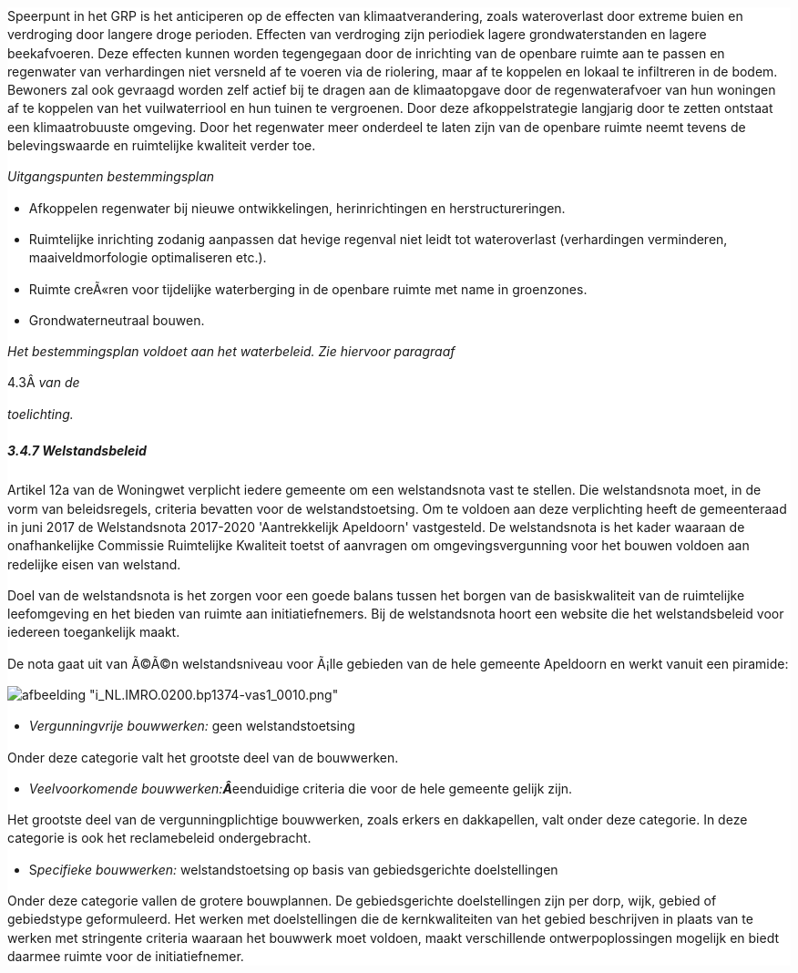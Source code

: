 Speerpunt in het GRP is het anticiperen op de effecten van klimaatverandering, zoals wateroverlast door extreme buien en verdroging door langere droge perioden. Effecten van verdroging zijn periodiek lagere grondwaterstanden en lagere beekafvoeren. Deze effecten kunnen worden tegengegaan door de inrichting van de openbare ruimte aan te passen en regenwater van verhardingen niet versneld af te voeren via de riolering, maar af te koppelen en lokaal te infiltreren in de bodem. Bewoners zal ook gevraagd worden zelf actief bij te dragen aan de klimaatopgave door de regenwaterafvoer van hun woningen af te koppelen van het vuilwaterriool en hun tuinen te vergroenen. Door deze afkoppelstrategie langjarig door te zetten ontstaat een klimaatrobuuste omgeving. Door het regenwater meer onderdeel te laten zijn van de openbare ruimte neemt tevens de belevingswaarde en ruimtelijke kwaliteit verder toe.

*Uitgangspunten bestemmingsplan*

* Afkoppelen regenwater bij nieuwe ontwikkelingen, herinrichtingen en herstructureringen.

* Ruimtelijke inrichting zodanig aanpassen dat hevige regenval niet leidt tot wateroverlast (verhardingen verminderen, maaiveldmorfologie optimaliseren etc.).

* Ruimte creÃ«ren voor tijdelijke waterberging in de openbare ruimte met name in groenzones.

* Grondwaterneutraal bouwen.

*Het bestemmingsplan voldoet aan het waterbeleid. Zie hiervoor paragraaf*

4\.3Â *van de*

*toelichting.*

##### 3\.4\.7 Welstandsbeleid

Artikel 12a van de Woningwet verplicht iedere gemeente om een welstandsnota vast te stellen. Die welstandsnota moet, in de vorm van beleidsregels, criteria bevatten voor de welstandstoetsing. Om te voldoen aan deze verplichting heeft de gemeenteraad in juni 2017 de Welstandsnota 2017\-2020 'Aantrekkelijk Apeldoorn' vastgesteld. De welstandsnota is het kader waaraan de onafhankelijke Commissie Ruimtelijke Kwaliteit toetst of aanvragen om omgevingsvergunning voor het bouwen voldoen aan redelijke eisen van welstand.

Doel van de welstandsnota is het zorgen voor een goede balans tussen het borgen van de basiskwaliteit van de ruimtelijke leefomgeving en het bieden van ruimte aan initiatiefnemers. Bij de welstandsnota hoort een website die het welstandsbeleid voor iedereen toegankelijk maakt.

De nota gaat uit van Ã©Ã©n welstandsniveau voor Ã¡lle gebieden van de hele gemeente Apeldoorn en werkt vanuit een piramide:

![afbeelding "i_NL.IMRO.0200.bp1374-vas1_0010.png"](i_NL.IMRO.0200.bp1374-vas1_0010.png)

* *Vergunningvrije bouwwerken:* geen welstandstoetsing

Onder deze categorie valt het grootste deel van de bouwwerken.

* *Veelvoorkomende bouwwerken:**Â***eenduidige criteria die voor de hele gemeente gelijk zijn.

Het grootste deel van de vergunningplichtige bouwwerken, zoals erkers en dakkapellen, valt onder deze categorie. In deze categorie is ook het reclamebeleid ondergebracht.

* S*pecifieke bouwwerken:* welstandstoetsing op basis van gebiedsgerichte doelstellingen

Onder deze categorie vallen de grotere bouwplannen. De gebiedsgerichte doelstellingen zijn per dorp, wijk, gebied of gebiedstype geformuleerd. Het werken met doelstellingen die de kernkwaliteiten van het gebied beschrijven in plaats van te werken met stringente criteria waaraan het bouwwerk moet voldoen, maakt verschillende ontwerpoplossingen mogelijk en biedt daarmee ruimte voor de initiatiefnemer.
